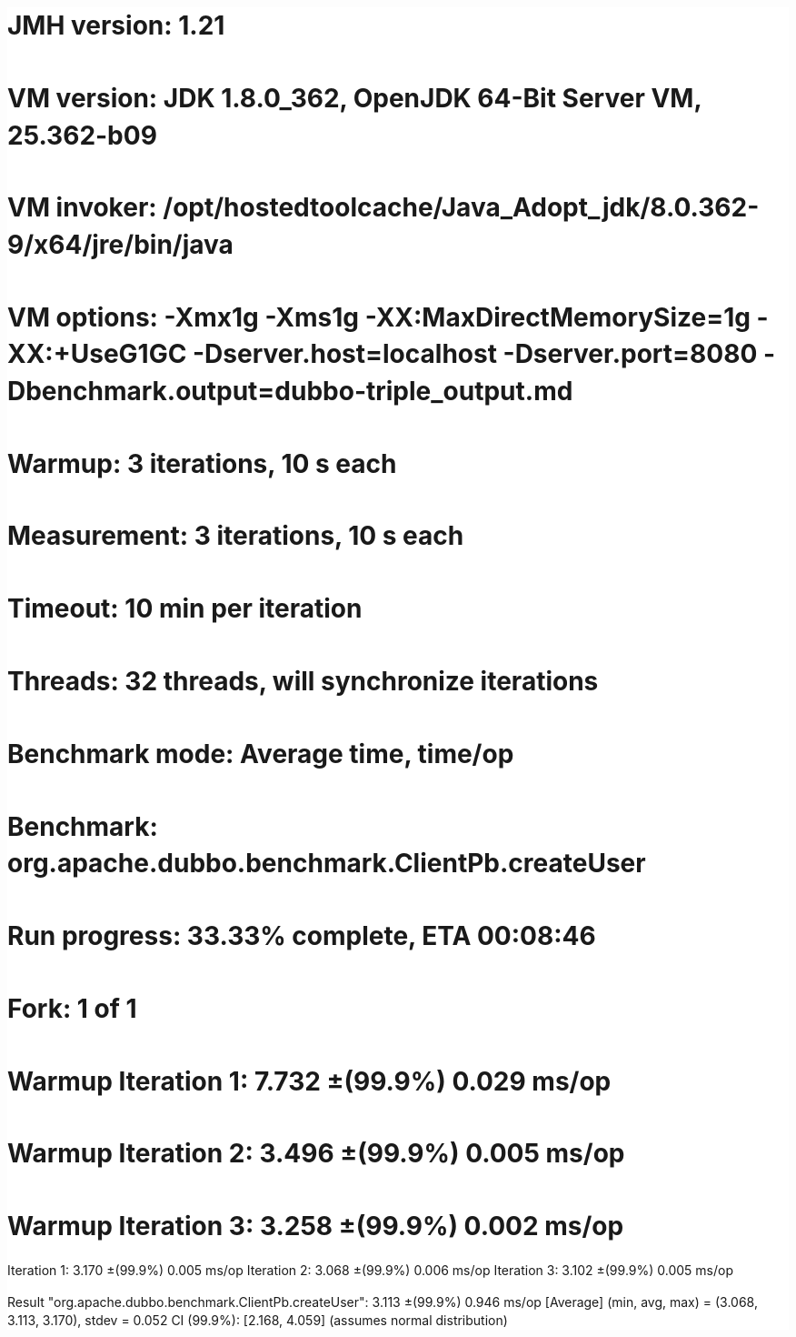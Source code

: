 
# JMH version: 1.21
# VM version: JDK 1.8.0_362, OpenJDK 64-Bit Server VM, 25.362-b09
# VM invoker: /opt/hostedtoolcache/Java_Adopt_jdk/8.0.362-9/x64/jre/bin/java
# VM options: -Xmx1g -Xms1g -XX:MaxDirectMemorySize=1g -XX:+UseG1GC -Dserver.host=localhost -Dserver.port=8080 -Dbenchmark.output=dubbo-triple_output.md
# Warmup: 3 iterations, 10 s each
# Measurement: 3 iterations, 10 s each
# Timeout: 10 min per iteration
# Threads: 32 threads, will synchronize iterations
# Benchmark mode: Average time, time/op
# Benchmark: org.apache.dubbo.benchmark.ClientPb.createUser

# Run progress: 33.33% complete, ETA 00:08:46
# Fork: 1 of 1
# Warmup Iteration   1: 7.732 ±(99.9%) 0.029 ms/op
# Warmup Iteration   2: 3.496 ±(99.9%) 0.005 ms/op
# Warmup Iteration   3: 3.258 ±(99.9%) 0.002 ms/op
Iteration   1: 3.170 ±(99.9%) 0.005 ms/op
Iteration   2: 3.068 ±(99.9%) 0.006 ms/op
Iteration   3: 3.102 ±(99.9%) 0.005 ms/op


Result "org.apache.dubbo.benchmark.ClientPb.createUser":
  3.113 ±(99.9%) 0.946 ms/op [Average]
  (min, avg, max) = (3.068, 3.113, 3.170), stdev = 0.052
  CI (99.9%): [2.168, 4.059] (assumes normal distribution)
